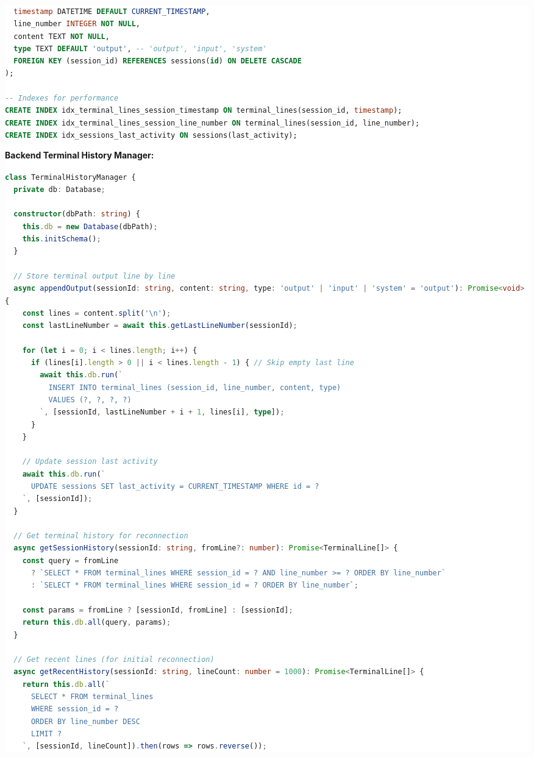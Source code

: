 ```sql
  timestamp DATETIME DEFAULT CURRENT_TIMESTAMP,
  line_number INTEGER NOT NULL,
  content TEXT NOT NULL,
  type TEXT DEFAULT 'output', -- 'output', 'input', 'system'
  FOREIGN KEY (session_id) REFERENCES sessions(id) ON DELETE CASCADE
);

-- Indexes for performance
CREATE INDEX idx_terminal_lines_session_timestamp ON terminal_lines(session_id, timestamp);
CREATE INDEX idx_terminal_lines_session_line_number ON terminal_lines(session_id, line_number);
CREATE INDEX idx_sessions_last_activity ON sessions(last_activity);
```

**Backend Terminal History Manager:**

```typescript
class TerminalHistoryManager {
  private db: Database;
  
  constructor(dbPath: string) {
    this.db = new Database(dbPath);
    this.initSchema();
  }
  
  // Store terminal output line by line
  async appendOutput(sessionId: string, content: string, type: 'output' | 'input' | 'system' = 'output'): Promise<void> {
    const lines = content.split('\n');
    const lastLineNumber = await this.getLastLineNumber(sessionId);
    
    for (let i = 0; i < lines.length; i++) {
      if (lines[i].length > 0 || i < lines.length - 1) { // Skip empty last line
        await this.db.run(`
          INSERT INTO terminal_lines (session_id, line_number, content, type)
          VALUES (?, ?, ?, ?)
        `, [sessionId, lastLineNumber + i + 1, lines[i], type]);
      }
    }
    
    // Update session last activity
    await this.db.run(`
      UPDATE sessions SET last_activity = CURRENT_TIMESTAMP WHERE id = ?
    `, [sessionId]);
  }
  
  // Get terminal history for reconnection
  async getSessionHistory(sessionId: string, fromLine?: number): Promise<TerminalLine[]> {
    const query = fromLine 
      ? `SELECT * FROM terminal_lines WHERE session_id = ? AND line_number >= ? ORDER BY line_number`
      : `SELECT * FROM terminal_lines WHERE session_id = ? ORDER BY line_number`;
    
    const params = fromLine ? [sessionId, fromLine] : [sessionId];
    return this.db.all(query, params);
  }
  
  // Get recent lines (for initial reconnection)
  async getRecentHistory(sessionId: string, lineCount: number = 1000): Promise<TerminalLine[]> {
    return this.db.all(`
      SELECT * FROM terminal_lines 
      WHERE session_id = ? 
      ORDER BY line_number DESC 
      LIMIT ?
    `, [sessionId, lineCount]).then(rows => rows.reverse());
```